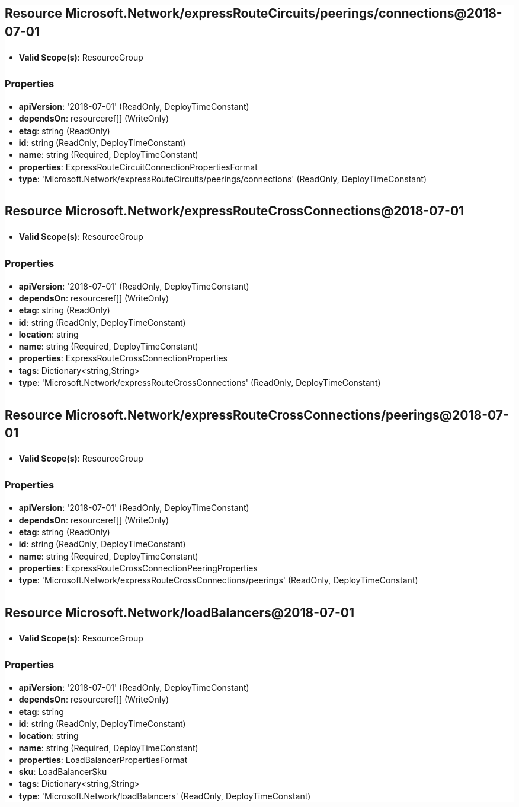 ## Resource Microsoft.Network/expressRouteCircuits/peerings/connections@2018-07-01
* **Valid Scope(s)**: ResourceGroup
### Properties
* **apiVersion**: '2018-07-01' (ReadOnly, DeployTimeConstant)
* **dependsOn**: resourceref[] (WriteOnly)
* **etag**: string (ReadOnly)
* **id**: string (ReadOnly, DeployTimeConstant)
* **name**: string (Required, DeployTimeConstant)
* **properties**: ExpressRouteCircuitConnectionPropertiesFormat
* **type**: 'Microsoft.Network/expressRouteCircuits/peerings/connections' (ReadOnly, DeployTimeConstant)

## Resource Microsoft.Network/expressRouteCrossConnections@2018-07-01
* **Valid Scope(s)**: ResourceGroup
### Properties
* **apiVersion**: '2018-07-01' (ReadOnly, DeployTimeConstant)
* **dependsOn**: resourceref[] (WriteOnly)
* **etag**: string (ReadOnly)
* **id**: string (ReadOnly, DeployTimeConstant)
* **location**: string
* **name**: string (Required, DeployTimeConstant)
* **properties**: ExpressRouteCrossConnectionProperties
* **tags**: Dictionary<string,String>
* **type**: 'Microsoft.Network/expressRouteCrossConnections' (ReadOnly, DeployTimeConstant)

## Resource Microsoft.Network/expressRouteCrossConnections/peerings@2018-07-01
* **Valid Scope(s)**: ResourceGroup
### Properties
* **apiVersion**: '2018-07-01' (ReadOnly, DeployTimeConstant)
* **dependsOn**: resourceref[] (WriteOnly)
* **etag**: string (ReadOnly)
* **id**: string (ReadOnly, DeployTimeConstant)
* **name**: string (Required, DeployTimeConstant)
* **properties**: ExpressRouteCrossConnectionPeeringProperties
* **type**: 'Microsoft.Network/expressRouteCrossConnections/peerings' (ReadOnly, DeployTimeConstant)

## Resource Microsoft.Network/loadBalancers@2018-07-01
* **Valid Scope(s)**: ResourceGroup
### Properties
* **apiVersion**: '2018-07-01' (ReadOnly, DeployTimeConstant)
* **dependsOn**: resourceref[] (WriteOnly)
* **etag**: string
* **id**: string (ReadOnly, DeployTimeConstant)
* **location**: string
* **name**: string (Required, DeployTimeConstant)
* **properties**: LoadBalancerPropertiesFormat
* **sku**: LoadBalancerSku
* **tags**: Dictionary<string,String>
* **type**: 'Microsoft.Network/loadBalancers' (ReadOnly, DeployTimeConstant)
